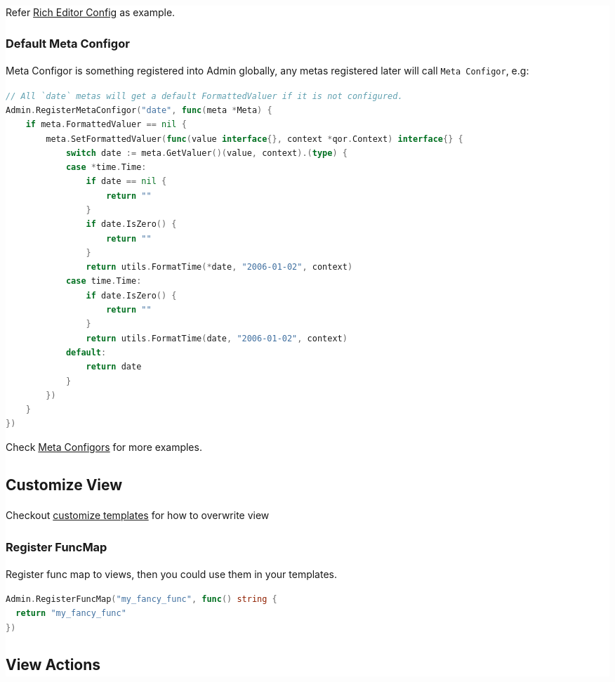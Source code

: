 Refer [Rich Editor Config](https://github.com/qor/admin/blob/master/meta_rich_editor.go) as example.

### Default Meta Configor

Meta Configor is something registered into Admin globally, any metas registered later will call `Meta Configor`, e.g:

```go
// All `date` metas will get a default FormattedValuer if it is not configured.
Admin.RegisterMetaConfigor("date", func(meta *Meta) {
    if meta.FormattedValuer == nil {
        meta.SetFormattedValuer(func(value interface{}, context *qor.Context) interface{} {
            switch date := meta.GetValuer()(value, context).(type) {
            case *time.Time:
                if date == nil {
                    return ""
                }
                if date.IsZero() {
                    return ""
                }
                return utils.FormatTime(*date, "2006-01-02", context)
            case time.Time:
                if date.IsZero() {
                    return ""
                }
                return utils.FormatTime(date, "2006-01-02", context)
            default:
                return date
            }
        })
    }
})
```

Check [Meta Configors](https://github.com/qor/admin/blob/master/meta_configors.go) for more examples.

## Customize View

Checkout [customize templates](/admin/theming_and_customization.md#customize-templates) for how to overwrite view

### Register FuncMap

Register func map to views, then you could use them in your templates.

```go
Admin.RegisterFuncMap("my_fancy_func", func() string {
  return "my_fancy_func"
})
```

## View Actions
